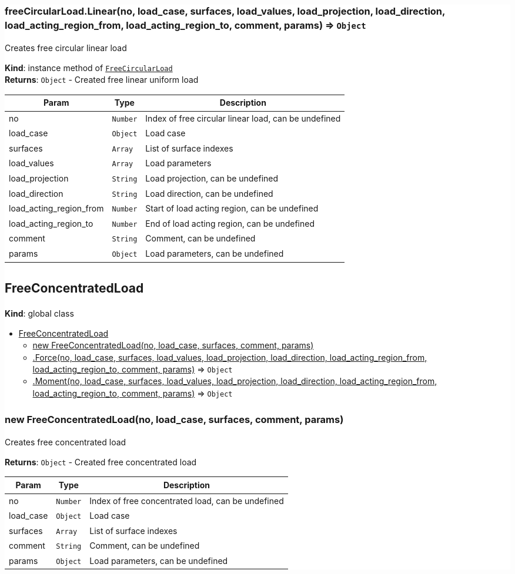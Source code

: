 <a name="FreeCircularLoad+Linear"></a>

### freeCircularLoad.Linear(no, load_case, surfaces, load_values, load_projection, load_direction, load_acting_region_from, load_acting_region_to, comment, params) ⇒ <code>Object</code>
Creates free circular linear load

**Kind**: instance method of [<code>FreeCircularLoad</code>](#FreeCircularLoad)  
**Returns**: <code>Object</code> - Created free linear uniform load  

| Param | Type | Description |
| --- | --- | --- |
| no | <code>Number</code> | Index of free circular linear load, can be undefined |
| load_case | <code>Object</code> | Load case |
| surfaces | <code>Array</code> | List of surface indexes |
| load_values | <code>Array</code> | Load parameters |
| load_projection | <code>String</code> | Load projection, can be undefined |
| load_direction | <code>String</code> | Load direction, can be undefined |
| load_acting_region_from | <code>Number</code> | Start of load acting region, can be undefined |
| load_acting_region_to | <code>Number</code> | End of load acting region, can be undefined |
| comment | <code>String</code> | Comment, can be undefined |
| params | <code>Object</code> | Load parameters, can be undefined |

<a name="FreeConcentratedLoad"></a>

## FreeConcentratedLoad
**Kind**: global class  

* [FreeConcentratedLoad](#FreeConcentratedLoad)
    * [new FreeConcentratedLoad(no, load_case, surfaces, comment, params)](#new_FreeConcentratedLoad_new)
    * [.Force(no, load_case, surfaces, load_values, load_projection, load_direction, load_acting_region_from, load_acting_region_to, comment, params)](#FreeConcentratedLoad+Force) ⇒ <code>Object</code>
    * [.Moment(no, load_case, surfaces, load_values, load_projection, load_direction, load_acting_region_from, load_acting_region_to, comment, params)](#FreeConcentratedLoad+Moment) ⇒ <code>Object</code>

<a name="new_FreeConcentratedLoad_new"></a>

### new FreeConcentratedLoad(no, load_case, surfaces, comment, params)
Creates free concentrated load

**Returns**: <code>Object</code> - Created free concentrated load  

| Param | Type | Description |
| --- | --- | --- |
| no | <code>Number</code> | Index of free concentrated load, can be undefined |
| load_case | <code>Object</code> | Load case |
| surfaces | <code>Array</code> | List of surface indexes |
| comment | <code>String</code> | Comment, can be undefined |
| params | <code>Object</code> | Load parameters, can be undefined |
